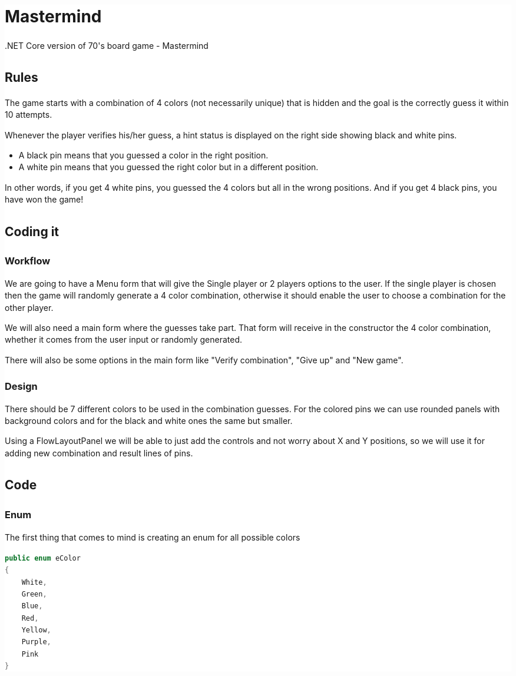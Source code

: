 # Mastermind
.NET Core version of 70's board game - Mastermind

## Rules
The game starts with a combination of 4 colors (not necessarily unique) that is hidden and the goal is the correctly guess it within 10 attempts.

Whenever the player verifies his/her guess, a hint status is displayed on the right side showing black and white pins.
- A black pin means that you guessed a color in the right position.
- A white pin means that you guessed the right color but in a different position.

In other words, if you get 4 white pins, you guessed the 4 colors but all in the wrong positions. And if you get 4 black pins, you have won the game!

## Coding it

### Workflow
We are going to have a Menu form that will give the Single player or 2 players options to the user. If the single player is chosen then the game will randomly generate a 4 color combination, otherwise it should enable the user to choose a combination for the other player.

We will also need a main form where the guesses take part. That form will receive in the constructor the 4 color combination, whether it comes from the user input or randomly generated.

There will also be some options in the main form like "Verify combination", "Give up" and "New game".

### Design
There should be 7 different colors to be used in the combination guesses.
For the colored pins we can use rounded panels with background colors and for the black and white ones the same but smaller.

Using a FlowLayoutPanel we will be able to just add the controls and not worry about X and Y positions, so we will use it for adding new combination and result lines of pins.

## Code

### Enum
The first thing that comes to mind is creating an enum for all possible colors
```cs
public enum eColor
{
    White,
    Green,
    Blue,
    Red,
    Yellow,
    Purple,
    Pink
}
```
